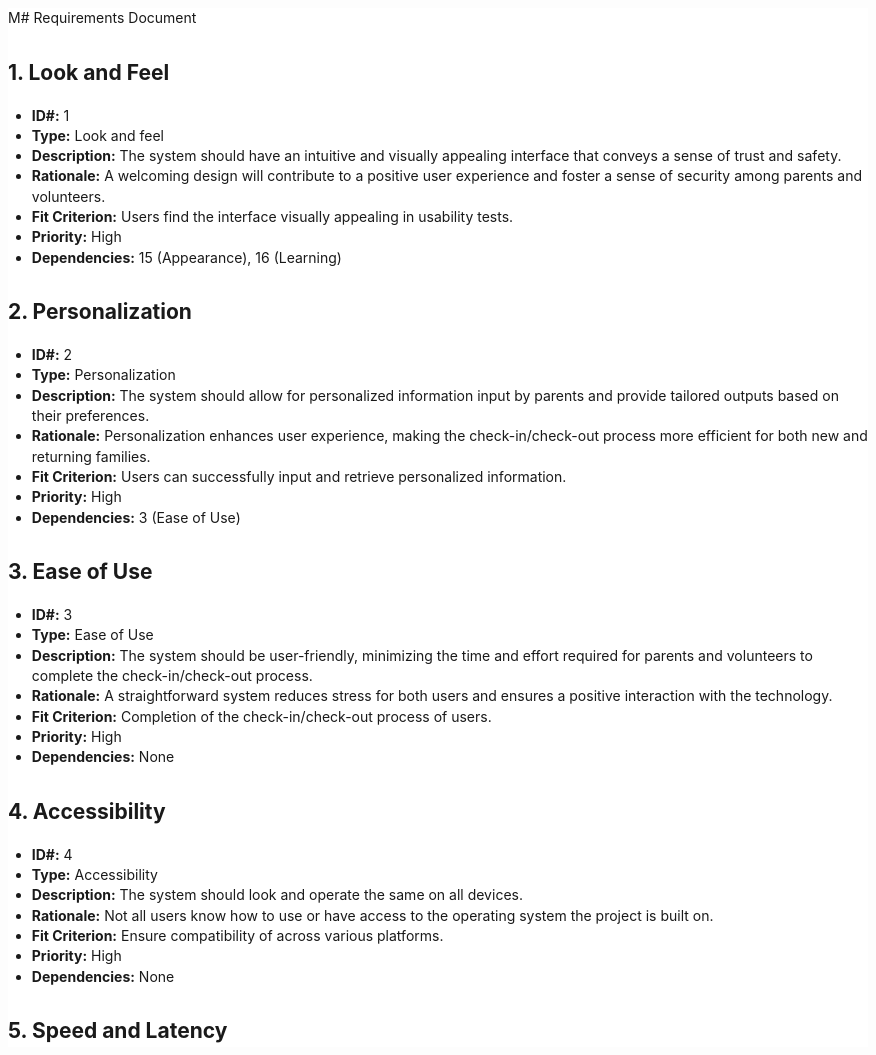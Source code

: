 M# Requirements Document

## 1. Look and Feel

- **ID#:** 1
- **Type:** Look and feel
- **Description:** The system should have an intuitive and visually appealing interface that conveys a sense of trust and safety.
- **Rationale:** A welcoming design will contribute to a positive user experience and foster a sense of security among parents and volunteers.
- **Fit Criterion:** Users find the interface visually appealing in usability tests.
- **Priority:** High
- **Dependencies:** 15 (Appearance), 16 (Learning)

## 2. Personalization

- **ID#:** 2
- **Type:** Personalization
- **Description:** The system should allow for personalized information input by parents and provide tailored outputs based on their preferences.
- **Rationale:** Personalization enhances user experience, making the check-in/check-out process more efficient for both new and returning families.
- **Fit Criterion:** Users can successfully input and retrieve personalized information.
- **Priority:** High
- **Dependencies:** 3 (Ease of Use)

## 3. Ease of Use

- **ID#:** 3
- **Type:** Ease of Use
- **Description:** The system should be user-friendly, minimizing the time and effort required for parents and volunteers to complete the check-in/check-out process.
- **Rationale:** A straightforward system reduces stress for both users and ensures a positive interaction with the technology.
- **Fit Criterion:** Completion of the check-in/check-out process of users.
- **Priority:** High
- **Dependencies:** None

## 4. Accessibility

- **ID#:** 4
- **Type:** Accessibility
- **Description:** The system should look and operate the same on all devices.
- **Rationale:** Not all users know how to use or have access to the operating system the project is built on.
- **Fit Criterion:** Ensure compatibility of across various platforms.
- **Priority:** High
- **Dependencies:** None

## 5. Speed and Latency
